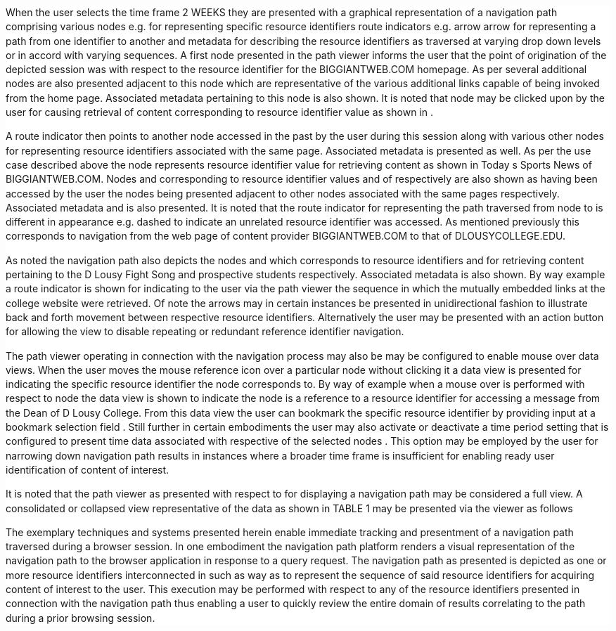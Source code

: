 When the user selects the time frame 2 WEEKS they are presented with a graphical representation of a navigation path comprising various nodes e.g. for representing specific resource identifiers route indicators e.g. arrow arrow for representing a path from one identifier to another and metadata for describing the resource identifiers as traversed at varying drop down levels or in accord with varying sequences. A first node presented in the path viewer informs the user that the point of origination of the depicted session was with respect to the resource identifier for the BIGGIANTWEB.COM homepage. As per several additional nodes are also presented adjacent to this node which are representative of the various additional links capable of being invoked from the home page. Associated metadata pertaining to this node is also shown. It is noted that node may be clicked upon by the user for causing retrieval of content corresponding to resource identifier value as shown in .

A route indicator then points to another node accessed in the past by the user during this session along with various other nodes for representing resource identifiers associated with the same page. Associated metadata is presented as well. As per the use case described above the node represents resource identifier value for retrieving content as shown in Today s Sports News of BIGGIANTWEB.COM. Nodes and corresponding to resource identifier values and of respectively are also shown as having been accessed by the user the nodes being presented adjacent to other nodes associated with the same pages respectively. Associated metadata and is also presented. It is noted that the route indicator for representing the path traversed from node to is different in appearance e.g. dashed to indicate an unrelated resource identifier was accessed. As mentioned previously this corresponds to navigation from the web page of content provider BIGGIANTWEB.COM to that of DLOUSYCOLLEGE.EDU.

As noted the navigation path also depicts the nodes and which corresponds to resource identifiers and for retrieving content pertaining to the D Lousy Fight Song and prospective students respectively. Associated metadata is also shown. By way example a route indicator is shown for indicating to the user via the path viewer the sequence in which the mutually embedded links at the college website were retrieved. Of note the arrows may in certain instances be presented in unidirectional fashion to illustrate back and forth movement between respective resource identifiers. Alternatively the user may be presented with an action button for allowing the view to disable repeating or redundant reference identifier navigation.

The path viewer operating in connection with the navigation process may also be may be configured to enable mouse over data views. When the user moves the mouse reference icon over a particular node without clicking it a data view is presented for indicating the specific resource identifier the node corresponds to. By way of example when a mouse over is performed with respect to node the data view is shown to indicate the node is a reference to a resource identifier for accessing a message from the Dean of D Lousy College. From this data view the user can bookmark the specific resource identifier by providing input at a bookmark selection field . Still further in certain embodiments the user may also activate or deactivate a time period setting that is configured to present time data associated with respective of the selected nodes . This option may be employed by the user for narrowing down navigation path results in instances where a broader time frame is insufficient for enabling ready user identification of content of interest.

It is noted that the path viewer as presented with respect to for displaying a navigation path may be considered a full view. A consolidated or collapsed view representative of the data as shown in TABLE 1 may be presented via the viewer as follows 

The exemplary techniques and systems presented herein enable immediate tracking and presentment of a navigation path traversed during a browser session. In one embodiment the navigation path platform renders a visual representation of the navigation path to the browser application in response to a query request. The navigation path as presented is depicted as one or more resource identifiers interconnected in such as way as to represent the sequence of said resource identifiers for acquiring content of interest to the user. This execution may be performed with respect to any of the resource identifiers presented in connection with the navigation path thus enabling a user to quickly review the entire domain of results correlating to the path during a prior browsing session.
